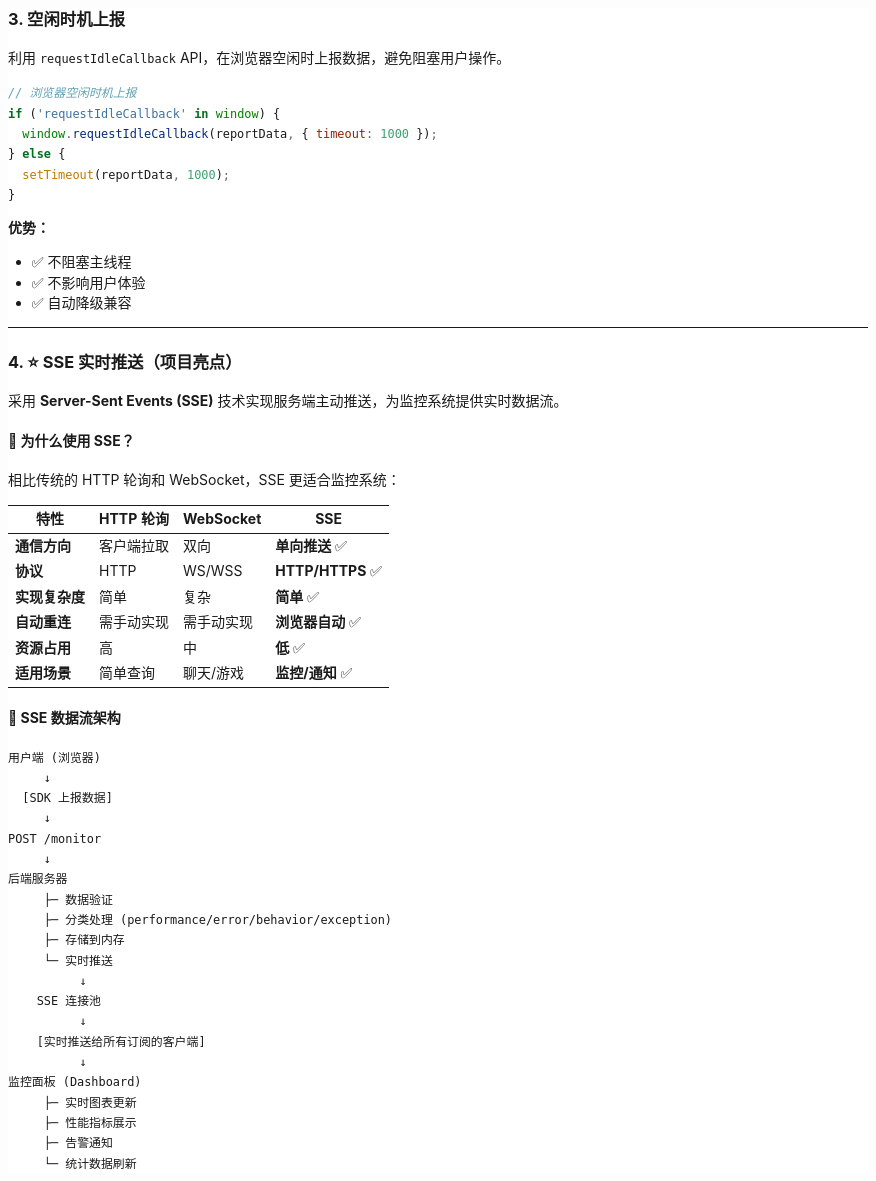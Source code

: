 
### 3. 空闲时机上报

利用 `requestIdleCallback` API，在浏览器空闲时上报数据，避免阻塞用户操作。

```javascript
// 浏览器空闲时机上报
if ('requestIdleCallback' in window) {
  window.requestIdleCallback(reportData, { timeout: 1000 });
} else {
  setTimeout(reportData, 1000);
}
```

**优势：**
- ✅ 不阻塞主线程
- ✅ 不影响用户体验
- ✅ 自动降级兼容

---

### 4. ⭐ SSE 实时推送（项目亮点）

采用 **Server-Sent Events (SSE)** 技术实现服务端主动推送，为监控系统提供实时数据流。

#### 🎯 为什么使用 SSE？

相比传统的 HTTP 轮询和 WebSocket，SSE 更适合监控系统：

| 特性 | HTTP 轮询 | WebSocket | **SSE** |
|------|----------|-----------|---------|
| **通信方向** | 客户端拉取 | 双向 | **单向推送** ✅ |
| **协议** | HTTP | WS/WSS | **HTTP/HTTPS** ✅ |
| **实现复杂度** | 简单 | 复杂 | **简单** ✅ |
| **自动重连** | 需手动实现 | 需手动实现 | **浏览器自动** ✅ |
| **资源占用** | 高 | 中 | **低** ✅ |
| **适用场景** | 简单查询 | 聊天/游戏 | **监控/通知** ✅ |

#### 📡 SSE 数据流架构

```
用户端 (浏览器)
     ↓ 
  [SDK 上报数据]
     ↓
POST /monitor
     ↓
后端服务器
     ├─ 数据验证
     ├─ 分类处理 (performance/error/behavior/exception)
     ├─ 存储到内存
     └─ 实时推送
          ↓
    SSE 连接池
          ↓
    [实时推送给所有订阅的客户端]
          ↓
监控面板 (Dashboard)
     ├─ 实时图表更新
     ├─ 性能指标展示
     ├─ 告警通知
     └─ 统计数据刷新
```
